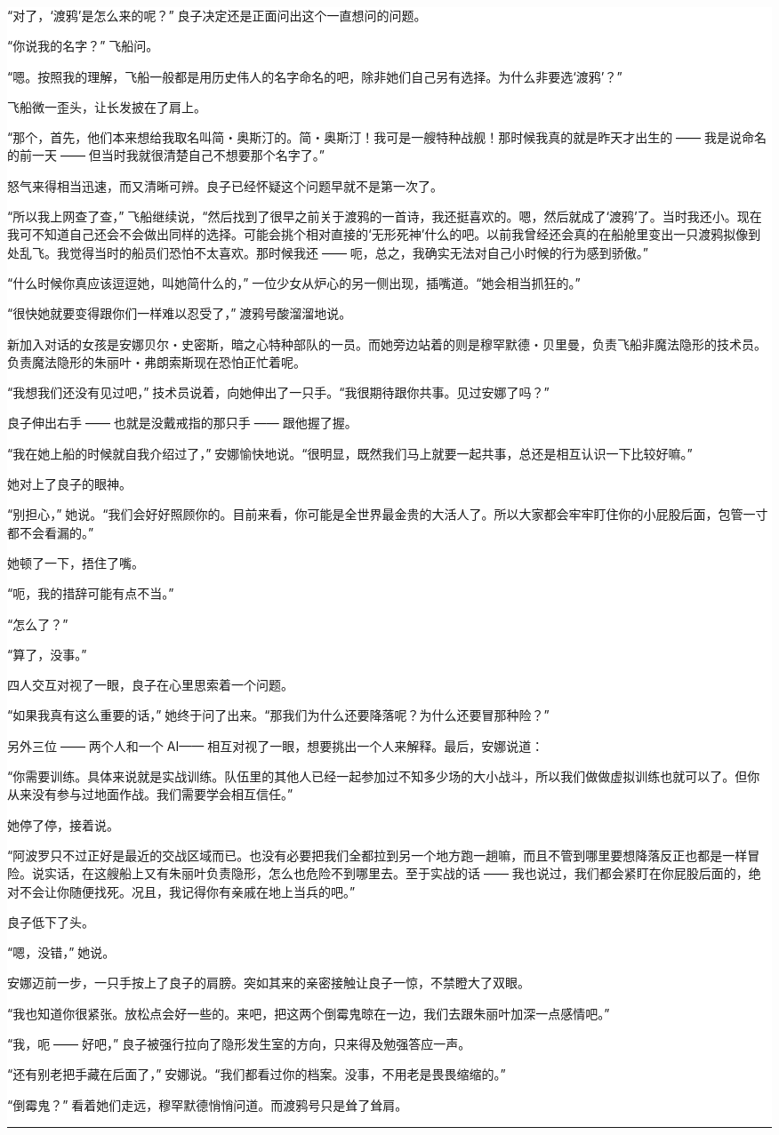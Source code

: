 “对了，‘渡鸦’是怎么来的呢？” 良子决定还是正面问出这个一直想问的问题。

“你说我的名字？” 飞船问。

“嗯。按照我的理解，飞船一般都是用历史伟人的名字命名的吧，除非她们自己另有选择。为什么非要选‘渡鸦’？”

飞船微一歪头，让长发披在了肩上。

“那个，首先，他们本来想给我取名叫简・奥斯汀的。简・奥斯汀！我可是一艘特种战舰！那时候我真的就是昨天才出生的 —— 我是说命名的前一天 —— 但当时我就很清楚自己不想要那个名字了。”

怒气来得相当迅速，而又清晰可辨。良子已经怀疑这个问题早就不是第一次了。

“所以我上网查了查，” 飞船继续说，“然后找到了很早之前关于渡鸦的一首诗，我还挺喜欢的。嗯，然后就成了‘渡鸦’了。当时我还小。现在我可不知道自己还会不会做出同样的选择。可能会挑个相对直接的‘无形死神’什么的吧。以前我曾经还会真的在船舱里变出一只渡鸦拟像到处乱飞。我觉得当时的船员们恐怕不太喜欢。那时候我还 —— 呃，总之，我确实无法对自己小时候的行为感到骄傲。”

“什么时候你真应该逗逗她，叫她简什么的，” 一位少女从炉心的另一侧出现，插嘴道。“她会相当抓狂的。”

“很快她就要变得跟你们一样难以忍受了，” 渡鸦号酸溜溜地说。

新加入对话的女孩是安娜贝尔・史密斯，暗之心特种部队的一员。而她旁边站着的则是穆罕默德・贝里曼，负责飞船非魔法隐形的技术员。负责魔法隐形的朱丽叶・弗朗索斯现在恐怕正忙着呢。

“我想我们还没有见过吧，” 技术员说着，向她伸出了一只手。“我很期待跟你共事。见过安娜了吗？”

良子伸出右手 —— 也就是没戴戒指的那只手 —— 跟他握了握。

“我在她上船的时候就自我介绍过了，” 安娜愉快地说。“很明显，既然我们马上就要一起共事，总还是相互认识一下比较好嘛。”

她对上了良子的眼神。

“别担心，” 她说。“我们会好好照顾你的。目前来看，你可能是全世界最金贵的大活人了。所以大家都会牢牢盯住你的小屁股后面，包管一寸都不会看漏的。”

她顿了一下，捂住了嘴。

“呃，我的措辞可能有点不当。”

“怎么了？”

“算了，没事。”

四人交互对视了一眼，良子在心里思索着一个问题。

“如果我真有这么重要的话，” 她终于问了出来。“那我们为什么还要降落呢？为什么还要冒那种险？”

另外三位 —— 两个人和一个 AI—— 相互对视了一眼，想要挑出一个人来解释。最后，安娜说道：

“你需要训练。具体来说就是实战训练。队伍里的其他人已经一起参加过不知多少场的大小战斗，所以我们做做虚拟训练也就可以了。但你从来没有参与过地面作战。我们需要学会相互信任。”

她停了停，接着说。

“阿波罗只不过正好是最近的交战区域而已。也没有必要把我们全都拉到另一个地方跑一趟嘛，而且不管到哪里要想降落反正也都是一样冒险。说实话，在这艘船上又有朱丽叶负责隐形，怎么也危险不到哪里去。至于实战的话 —— 我也说过，我们都会紧盯在你屁股后面的，绝对不会让你随便找死。况且，我记得你有亲戚在地上当兵的吧。”

良子低下了头。

“嗯，没错，” 她说。

安娜迈前一步，一只手按上了良子的肩膀。突如其来的亲密接触让良子一惊，不禁瞪大了双眼。

“我也知道你很紧张。放松点会好一些的。来吧，把这两个倒霉鬼晾在一边，我们去跟朱丽叶加深一点感情吧。”

“我，呃 —— 好吧，” 良子被强行拉向了隐形发生室的方向，只来得及勉强答应一声。

“还有别老把手藏在后面了，” 安娜说。“我们都看过你的档案。没事，不用老是畏畏缩缩的。”

“倒霉鬼？” 看着她们走远，穆罕默德悄悄问道。而渡鸦号只是耸了耸肩。

---